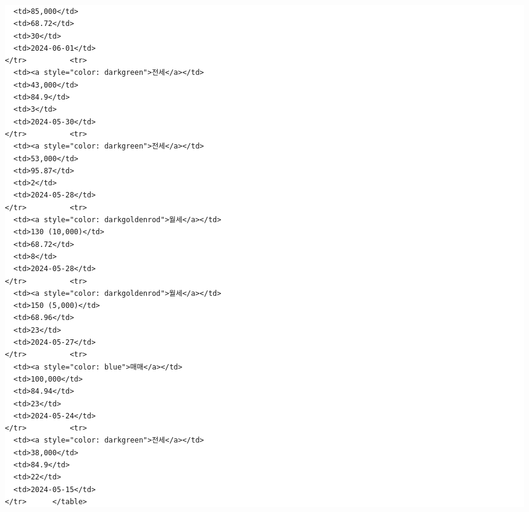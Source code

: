       <td>85,000</td>
      <td>68.72</td>
      <td>30</td>
      <td>2024-06-01</td>
    </tr>          <tr>
      <td><a style="color: darkgreen">전세</a></td>
      <td>43,000</td>
      <td>84.9</td>
      <td>3</td>
      <td>2024-05-30</td>
    </tr>          <tr>
      <td><a style="color: darkgreen">전세</a></td>
      <td>53,000</td>
      <td>95.87</td>
      <td>2</td>
      <td>2024-05-28</td>
    </tr>          <tr>
      <td><a style="color: darkgoldenrod">월세</a></td>
      <td>130 (10,000)</td>
      <td>68.72</td>
      <td>8</td>
      <td>2024-05-28</td>
    </tr>          <tr>
      <td><a style="color: darkgoldenrod">월세</a></td>
      <td>150 (5,000)</td>
      <td>68.96</td>
      <td>23</td>
      <td>2024-05-27</td>
    </tr>          <tr>
      <td><a style="color: blue">매매</a></td>
      <td>100,000</td>
      <td>84.94</td>
      <td>23</td>
      <td>2024-05-24</td>
    </tr>          <tr>
      <td><a style="color: darkgreen">전세</a></td>
      <td>38,000</td>
      <td>84.9</td>
      <td>22</td>
      <td>2024-05-15</td>
    </tr>      </table>
    

